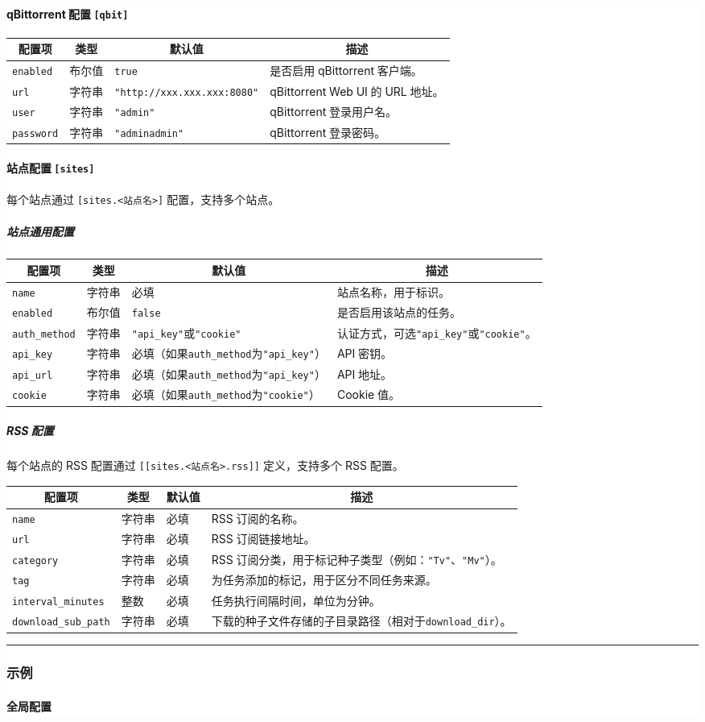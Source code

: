 #### qBittorrent 配置 `[qbit]`

| 配置项 | 类型   | 默认值 | 描述                             |
| -------- | -------- | -------- | ---------------------------------- |
| `enabled`       | 布尔值 | `true`       | 是否启用 qBittorrent 客户端。    |
| `url`       | 字符串 | `"http://xxx.xxx.xxx:8080"`       | qBittorrent Web UI 的 URL 地址。 |
| `user`       | 字符串 | `"admin"`       | qBittorrent 登录用户名。         |
| `password`       | 字符串 | `"adminadmin"`       | qBittorrent 登录密码。           |

#### 站点配置 `[sites]`

每个站点通过 `[sites.<站点名>]` 配置，支持多个站点。

##### 站点通用配置

| 配置项 | 类型   | 默认值         | 描述                   |
| -------- | -------- | ---------------- | ------------------------ |
| `name`       | 字符串 | 必填           | 站点名称，用于标识。   |
| `enabled`       | 布尔值 | `false`               | 是否启用该站点的任务。 |
| `auth_method`       | 字符串 | `"api_key"`或`"cookie"`             | 认证方式，可选`"api_key"`或`"cookie"`。     |
| `api_key`       | 字符串 | 必填（如果`auth_method`为`"api_key"`） | API 密钥。             |
| `api_url`       | 字符串 | 必填（如果`auth_method`为`"api_key"`） | API 地址。             |
| `cookie`       | 字符串 | 必填（如果`auth_method`为`"cookie"`） | Cookie 值。            |

##### RSS 配置

每个站点的 RSS 配置通过 `[[sites.<站点名>.rss]]` 定义，支持多个 RSS 配置。

| 配置项 | 类型   | 默认值 | 描述                                         |
| -------- | -------- | -------- | ---------------------------------------------- |
| `name`       | 字符串 | 必填   | RSS 订阅的名称。                             |
| `url`       | 字符串 | 必填   | RSS 订阅链接地址。                           |
| `category`       | 字符串 | 必填   | RSS 订阅分类，用于标记种子类型（例如：`"Tv"`、`"Mv"`）。 |
| `tag`       | 字符串 | 必填   | 为任务添加的标记，用于区分不同任务来源。     |
| `interval_minutes`       | 整数   | 必填   | 任务执行间隔时间，单位为分钟。               |
| `download_sub_path`       | 字符串 | 必填   | 下载的种子文件存储的子目录路径（相对于`download_dir`）。   |

---

### 示例

#### 全局配置

